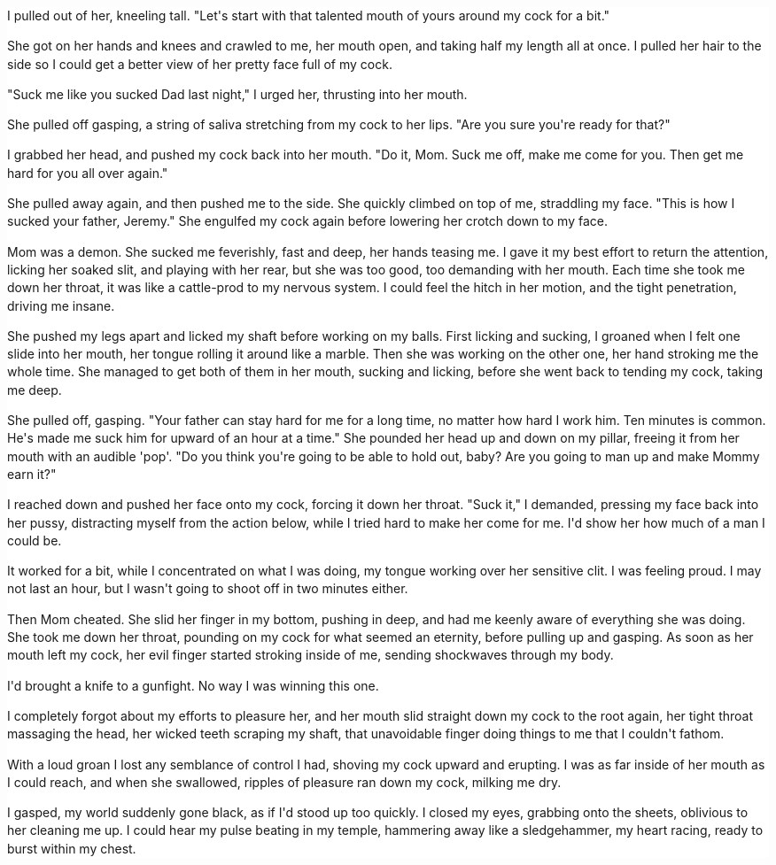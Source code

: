 I pulled out of her, kneeling tall. "Let's start with that talented mouth of yours around my cock for a bit." 

She got on her hands and knees and crawled to me, her mouth open, and taking half my length all at once. I pulled her hair to the side so I could get a better view of her pretty face full of my cock. 

"Suck me like you sucked Dad last night," I urged her, thrusting into her mouth. 

She pulled off gasping, a string of saliva stretching from my cock to her lips. "Are you sure you're ready for that?" 

I grabbed her head, and pushed my cock back into her mouth. "Do it, Mom. Suck me off, make me come for you. Then get me hard for you all over again." 

She pulled away again, and then pushed me to the side. She quickly climbed on top of me, straddling my face. "This is how I sucked your father, Jeremy." She engulfed my cock again before lowering her crotch down to my face. 

Mom was a demon. She sucked me feverishly, fast and deep, her hands teasing me. I gave it my best effort to return the attention, licking her soaked slit, and playing with her rear, but she was too good, too demanding with her mouth. Each time she took me down her throat, it was like a cattle-prod to my nervous system. I could feel the hitch in her motion, and the tight penetration, driving me insane. 

She pushed my legs apart and licked my shaft before working on my balls. First licking and sucking, I groaned when I felt one slide into her mouth, her tongue rolling it around like a marble. Then she was working on the other one, her hand stroking me the whole time. She managed to get both of them in her mouth, sucking and licking, before she went back to tending my cock, taking me deep. 

She pulled off, gasping. "Your father can stay hard for me for a long time, no matter how hard I work him. Ten minutes is common. He's made me suck him for upward of an hour at a time." She pounded her head up and down on my pillar, freeing it from her mouth with an audible 'pop'. "Do you think you're going to be able to hold out, baby? Are you going to man up and make Mommy earn it?" 

I reached down and pushed her face onto my cock, forcing it down her throat. "Suck it," I demanded, pressing my face back into her pussy, distracting myself from the action below, while I tried hard to make her come for me. I'd show her how much of a man I could be. 

It worked for a bit, while I concentrated on what I was doing, my tongue working over her sensitive clit. I was feeling proud. I may not last an hour, but I wasn't going to shoot off in two minutes either. 

Then Mom cheated. She slid her finger in my bottom, pushing in deep, and had me keenly aware of everything she was doing. She took me down her throat, pounding on my cock for what seemed an eternity, before pulling up and gasping. As soon as her mouth left my cock, her evil finger started stroking inside of me, sending shockwaves through my body. 

I'd brought a knife to a gunfight. No way I was winning this one. 

I completely forgot about my efforts to pleasure her, and her mouth slid straight down my cock to the root again, her tight throat massaging the head, her wicked teeth scraping my shaft, that unavoidable finger doing things to me that I couldn't fathom. 

With a loud groan I lost any semblance of control I had, shoving my cock upward and erupting. I was as far inside of her mouth as I could reach, and when she swallowed, ripples of pleasure ran down my cock, milking me dry. 

I gasped, my world suddenly gone black, as if I'd stood up too quickly. I closed my eyes, grabbing onto the sheets, oblivious to her cleaning me up. I could hear my pulse beating in my temple, hammering away like a sledgehammer, my heart racing, ready to burst within my chest. 
